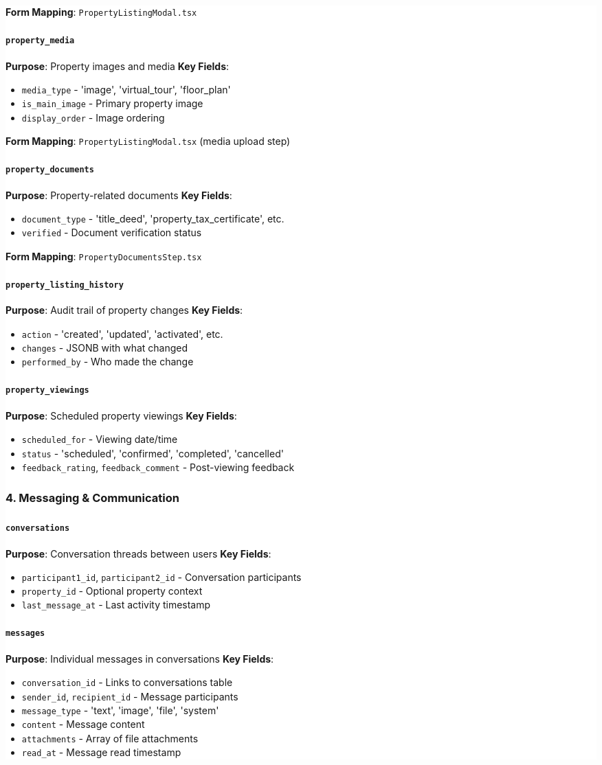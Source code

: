 **Form Mapping**: `PropertyListingModal.tsx`

#### `property_media`
**Purpose**: Property images and media
**Key Fields**:
- `media_type` - 'image', 'virtual_tour', 'floor_plan'
- `is_main_image` - Primary property image
- `display_order` - Image ordering

**Form Mapping**: `PropertyListingModal.tsx` (media upload step)

#### `property_documents`
**Purpose**: Property-related documents
**Key Fields**:
- `document_type` - 'title_deed', 'property_tax_certificate', etc.
- `verified` - Document verification status

**Form Mapping**: `PropertyDocumentsStep.tsx`

#### `property_listing_history`
**Purpose**: Audit trail of property changes
**Key Fields**:
- `action` - 'created', 'updated', 'activated', etc.
- `changes` - JSONB with what changed
- `performed_by` - Who made the change

#### `property_viewings`
**Purpose**: Scheduled property viewings
**Key Fields**:
- `scheduled_for` - Viewing date/time
- `status` - 'scheduled', 'confirmed', 'completed', 'cancelled'
- `feedback_rating`, `feedback_comment` - Post-viewing feedback

### 4. Messaging & Communication

#### `conversations`
**Purpose**: Conversation threads between users
**Key Fields**:
- `participant1_id`, `participant2_id` - Conversation participants
- `property_id` - Optional property context
- `last_message_at` - Last activity timestamp

#### `messages`
**Purpose**: Individual messages in conversations
**Key Fields**:
- `conversation_id` - Links to conversations table
- `sender_id`, `recipient_id` - Message participants
- `message_type` - 'text', 'image', 'file', 'system'
- `content` - Message content
- `attachments` - Array of file attachments
- `read_at` - Message read timestamp
